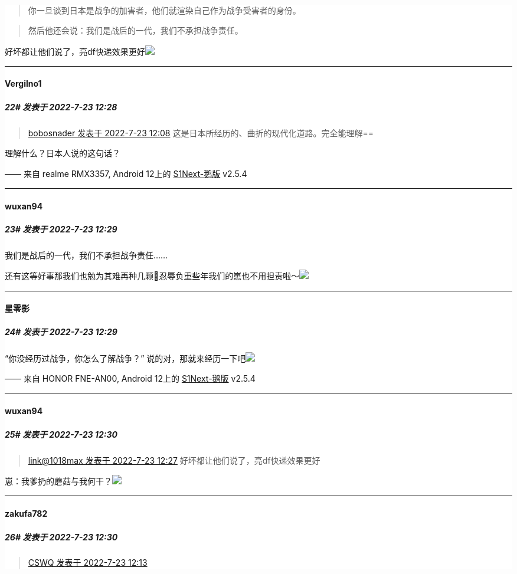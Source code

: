 <blockquote>你一旦谈到日本是战争的加害者，他们就渲染自己作为战争受害者的身份。</blockquote><blockquote>然后他还会说：我们是战后的一代，我们不承担战争责任。</blockquote>
好坏都让他们说了，亮df快递效果更好<img src="https://static.saraba1st.com/image/smiley/face2017/087.gif" referrerpolicy="no-referrer">

*****

####  Vergilno1  
##### 22#       发表于 2022-7-23 12:28

<blockquote><a href="httphttps://bbs.saraba1st.com/2b/forum.php?mod=redirect&amp;goto=findpost&amp;pid=56761240&amp;ptid=2082757" target="_blank">bobosnader 发表于 2022-7-23 12:08</a>
这是日本所经历的、曲折的现代化道路。完全能理解==</blockquote>
理解什么？日本人说的这句话？

—— 来自 realme RMX3357, Android 12上的 [S1Next-鹅版](https://github.com/ykrank/S1-Next/releases) v2.5.4

*****

####  wuxan94  
##### 23#       发表于 2022-7-23 12:29

我们是战后的一代，我们不承担战争责任……

还有这等好事那我们也勉为其难再种几颗🍄忍辱负重些年我们的崽也不用担责啦～<img src="https://static.saraba1st.com/image/smiley/face2017/087.gif" referrerpolicy="no-referrer">

*****

####  星零影  
##### 24#       发表于 2022-7-23 12:29

“你没经历过战争，你怎么了解战争？”
说的对，那就来经历一下吧<img src="https://static.saraba1st.com/image/smiley/face2017/086.png" referrerpolicy="no-referrer">

—— 来自 HONOR FNE-AN00, Android 12上的 [S1Next-鹅版](https://github.com/ykrank/S1-Next/releases) v2.5.4

*****

####  wuxan94  
##### 25#       发表于 2022-7-23 12:30

<blockquote><a href="httphttps://bbs.saraba1st.com/2b/forum.php?mod=redirect&amp;goto=findpost&amp;pid=56761476&amp;ptid=2082757" target="_blank">link@1018max 发表于 2022-7-23 12:27</a>
好坏都让他们说了，亮df快递效果更好</blockquote>
崽：我爹扔的蘑菇与我何干？<img src="https://static.saraba1st.com/image/smiley/face2017/035.png" referrerpolicy="no-referrer">

*****

####  zakufa782  
##### 26#       发表于 2022-7-23 12:30

<blockquote><a href="httphttps://bbs.saraba1st.com/2b/forum.php?mod=redirect&amp;goto=findpost&amp;pid=56761292&amp;ptid=2082757" target="_blank">CSWQ 发表于 2022-7-23 12:13</a>

